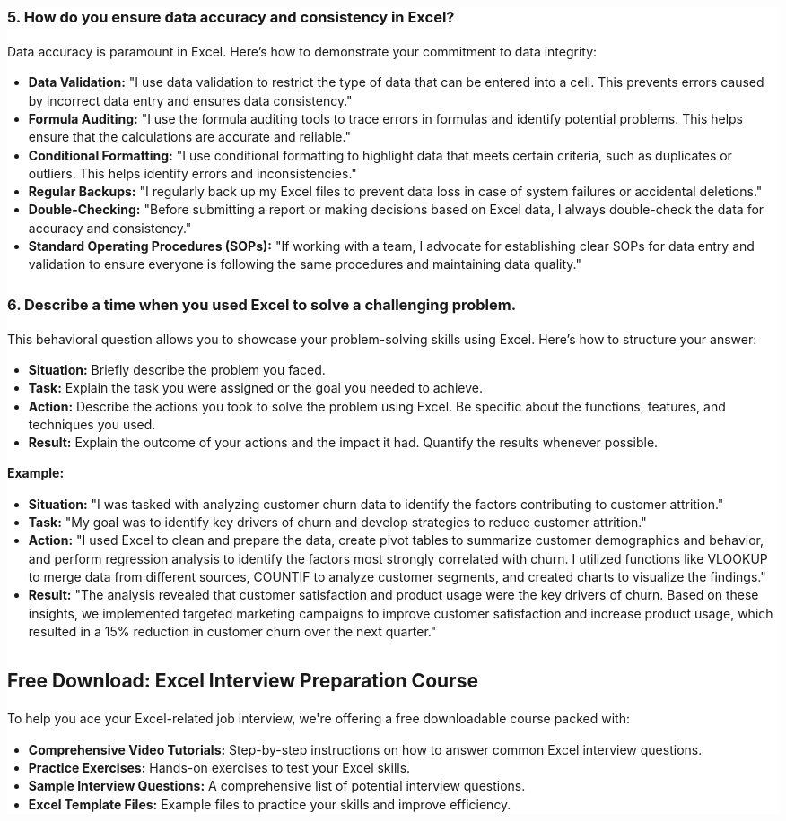 ### 5. How do you ensure data accuracy and consistency in Excel?

Data accuracy is paramount in Excel. Here’s how to demonstrate your commitment to data integrity:

*   **Data Validation:** "I use data validation to restrict the type of data that can be entered into a cell. This prevents errors caused by incorrect data entry and ensures data consistency."
*   **Formula Auditing:** "I use the formula auditing tools to trace errors in formulas and identify potential problems. This helps ensure that the calculations are accurate and reliable."
*   **Conditional Formatting:** "I use conditional formatting to highlight data that meets certain criteria, such as duplicates or outliers. This helps identify errors and inconsistencies."
*   **Regular Backups:** "I regularly back up my Excel files to prevent data loss in case of system failures or accidental deletions."
*   **Double-Checking:** "Before submitting a report or making decisions based on Excel data, I always double-check the data for accuracy and consistency."
*   **Standard Operating Procedures (SOPs):** "If working with a team, I advocate for establishing clear SOPs for data entry and validation to ensure everyone is following the same procedures and maintaining data quality."

### 6. Describe a time when you used Excel to solve a challenging problem.

This behavioral question allows you to showcase your problem-solving skills using Excel. Here’s how to structure your answer:

*   **Situation:** Briefly describe the problem you faced.
*   **Task:** Explain the task you were assigned or the goal you needed to achieve.
*   **Action:** Describe the actions you took to solve the problem using Excel. Be specific about the functions, features, and techniques you used.
*   **Result:** Explain the outcome of your actions and the impact it had. Quantify the results whenever possible.

**Example:**

*   **Situation:** "I was tasked with analyzing customer churn data to identify the factors contributing to customer attrition."
*   **Task:** "My goal was to identify key drivers of churn and develop strategies to reduce customer attrition."
*   **Action:** "I used Excel to clean and prepare the data, create pivot tables to summarize customer demographics and behavior, and perform regression analysis to identify the factors most strongly correlated with churn. I utilized functions like VLOOKUP to merge data from different sources, COUNTIF to analyze customer segments, and created charts to visualize the findings."
*   **Result:** "The analysis revealed that customer satisfaction and product usage were the key drivers of churn. Based on these insights, we implemented targeted marketing campaigns to improve customer satisfaction and increase product usage, which resulted in a 15% reduction in customer churn over the next quarter."

## Free Download: Excel Interview Preparation Course

To help you ace your Excel-related job interview, we're offering a free downloadable course packed with:

*   **Comprehensive Video Tutorials:** Step-by-step instructions on how to answer common Excel interview questions.
*   **Practice Exercises:** Hands-on exercises to test your Excel skills.
*   **Sample Interview Questions:** A comprehensive list of potential interview questions.
*   **Excel Template Files:** Example files to practice your skills and improve efficiency.
